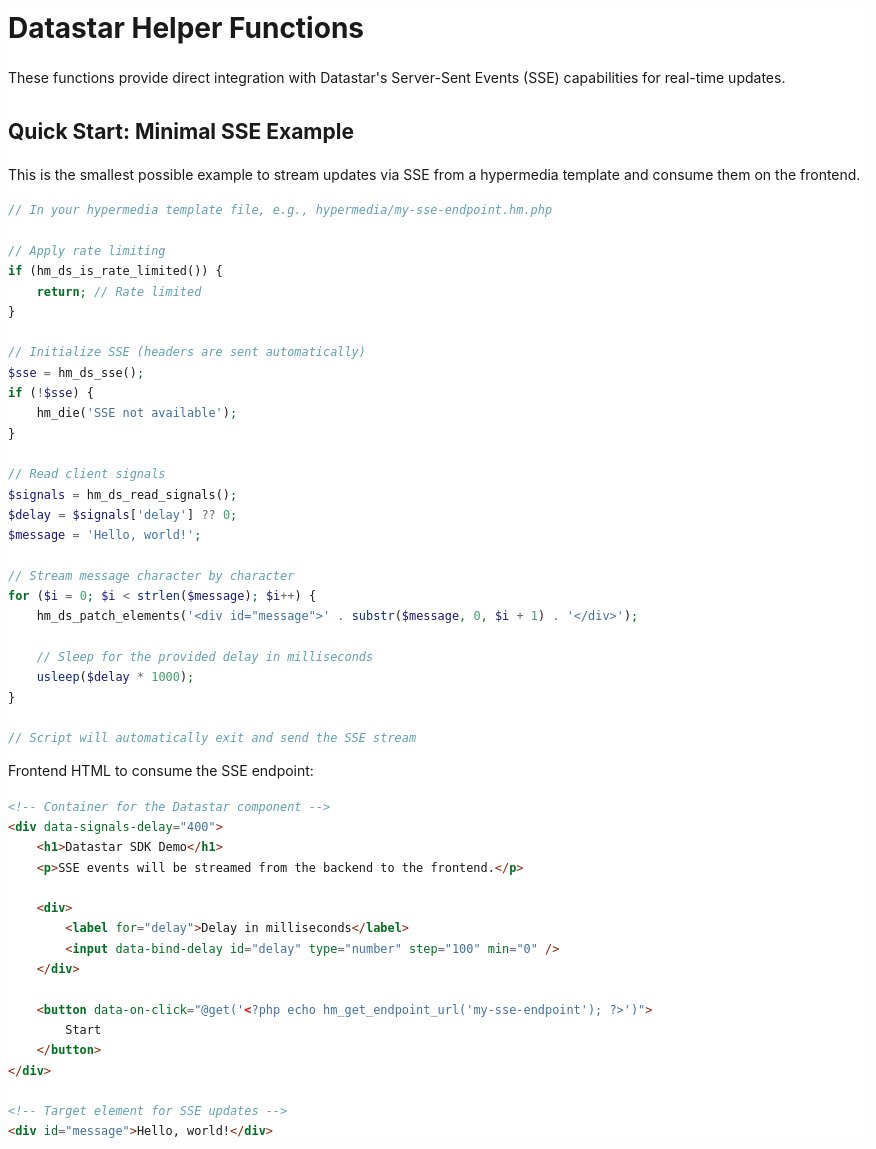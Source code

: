 # Datastar Helper Functions

These functions provide direct integration with Datastar's Server-Sent Events (SSE) capabilities for real-time updates.

## Quick Start: Minimal SSE Example

This is the smallest possible example to stream updates via SSE from a hypermedia template and consume them on the frontend.

```php
// In your hypermedia template file, e.g., hypermedia/my-sse-endpoint.hm.php

// Apply rate limiting
if (hm_ds_is_rate_limited()) {
    return; // Rate limited
}

// Initialize SSE (headers are sent automatically)
$sse = hm_ds_sse();
if (!$sse) {
    hm_die('SSE not available');
}

// Read client signals
$signals = hm_ds_read_signals();
$delay = $signals['delay'] ?? 0;
$message = 'Hello, world!';

// Stream message character by character
for ($i = 0; $i < strlen($message); $i++) {
    hm_ds_patch_elements('<div id="message">' . substr($message, 0, $i + 1) . '</div>');

    // Sleep for the provided delay in milliseconds
    usleep($delay * 1000);
}

// Script will automatically exit and send the SSE stream
```

Frontend HTML to consume the SSE endpoint:

```html
<!-- Container for the Datastar component -->
<div data-signals-delay="400">
    <h1>Datastar SDK Demo</h1>
    <p>SSE events will be streamed from the backend to the frontend.</p>

    <div>
        <label for="delay">Delay in milliseconds</label>
        <input data-bind-delay id="delay" type="number" step="100" min="0" />
    </div>

    <button data-on-click="@get('<?php echo hm_get_endpoint_url('my-sse-endpoint'); ?>')">
        Start
    </button>
</div>

<!-- Target element for SSE updates -->
<div id="message">Hello, world!</div>
```
